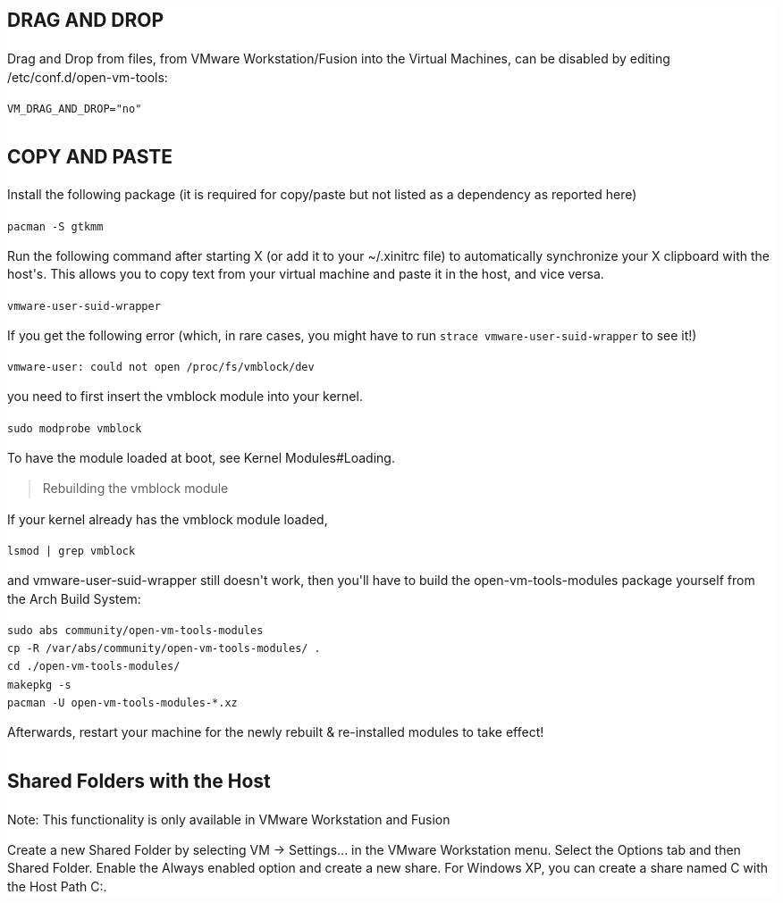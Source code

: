 DRAG AND DROP
-------------

Drag and Drop from files, from VMware Workstation/Fusion into the
Virtual Machines, can be disabled by editing /etc/conf.d/open-vm-tools:

    VM_DRAG_AND_DROP="no"

COPY AND PASTE
--------------

Install the following package (it is required for copy/paste but not
listed as a dependency as reported here)

    pacman -S gtkmm

Run the following command after starting X (or add it to your ~/.xinitrc
file) to automatically synchronize your X clipboard with the host's.
This allows you to copy text from your virtual machine and paste it in
the host, and vice versa.

    vmware-user-suid-wrapper

If you get the following error (which, in rare cases, you might have to
run `strace vmware-user-suid-wrapper` to see it!)

    vmware-user: could not open /proc/fs/vmblock/dev

you need to first insert the vmblock module into your kernel.

    sudo modprobe vmblock

To have the module loaded at boot, see Kernel Modules#Loading.

> Rebuilding the vmblock module

If your kernel already has the vmblock module loaded,

    lsmod | grep vmblock

and vmware-user-suid-wrapper still doesn't work, then you'll have to
build the open-vm-tools-modules package yourself from the Arch Build
System:

    sudo abs community/open-vm-tools-modules
    cp -R /var/abs/community/open-vm-tools-modules/ .
    cd ./open-vm-tools-modules/
    makepkg -s
    pacman -U open-vm-tools-modules-*.xz

Afterwards, restart your machine for the newly rebuilt & re-installed
modules to take effect!

Shared Folders with the Host
----------------------------

Note: This functionality is only available in VMware Workstation and
Fusion

Create a new Shared Folder by selecting VM -> Settings... in the VMware
Workstation menu. Select the Options tab and then Shared Folder. Enable
the Always enabled option and create a new share. For Windows XP, you
can create a share named C with the Host Path C:\.
